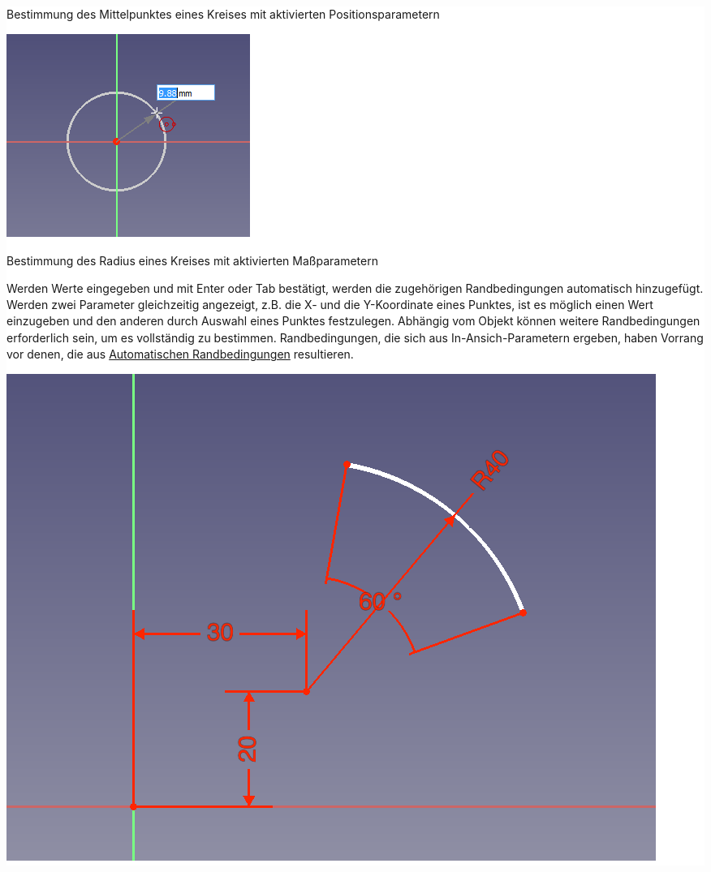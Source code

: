 Bestimmung des Mittelpunktes eines Kreises mit aktivierten Positionsparametern

![](/src/assets/images/Sketcher_On_view_parameters_dimensional.png)

Bestimmung des Radius eines Kreises mit aktivierten Maßparametern

Werden Werte eingegeben und mit Enter oder Tab bestätigt, werden die zugehörigen Randbedingungen automatisch hinzugefügt. Werden zwei Parameter gleichzeitig angezeigt, z.B. die X- und die Y-Koordinate eines Punktes, ist es möglich einen Wert einzugeben und den anderen durch Auswahl eines Punktes festzulegen. Abhängig vom Objekt können weitere Randbedingungen erforderlich sein, um es vollständig zu bestimmen. Randbedingungen, die sich aus In-Ansich-Parametern ergeben, haben Vorrang vor denen, die aus [Automatischen Randbedingungen](/Sketcher_Dialog/de#Randbedingungen "Sketcher Dialog/de") resultieren.

![](/src/assets/images/Sketcher_ArcExample3.png)
